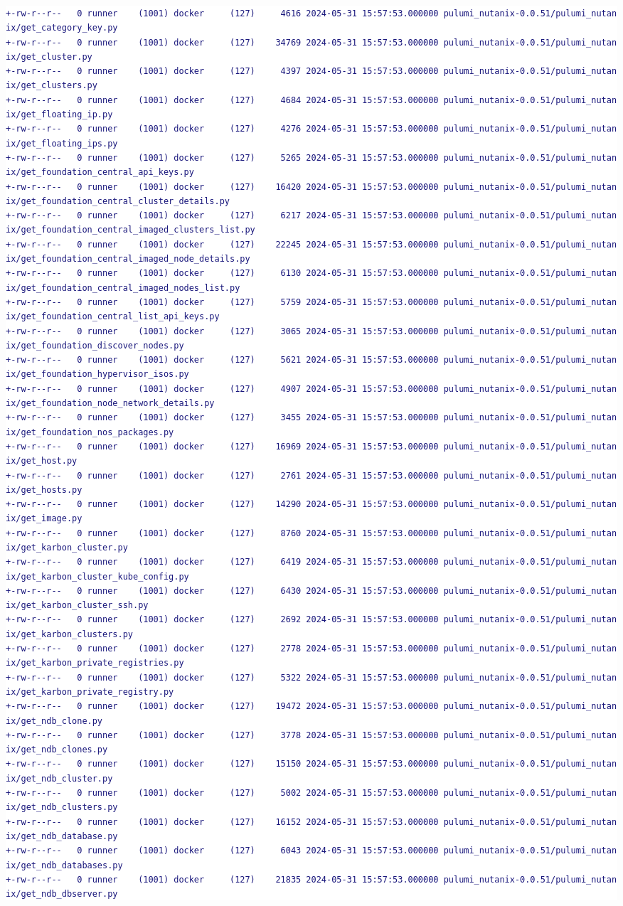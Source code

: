 ```diff
+-rw-r--r--   0 runner    (1001) docker     (127)     4616 2024-05-31 15:57:53.000000 pulumi_nutanix-0.0.51/pulumi_nutanix/get_category_key.py
+-rw-r--r--   0 runner    (1001) docker     (127)    34769 2024-05-31 15:57:53.000000 pulumi_nutanix-0.0.51/pulumi_nutanix/get_cluster.py
+-rw-r--r--   0 runner    (1001) docker     (127)     4397 2024-05-31 15:57:53.000000 pulumi_nutanix-0.0.51/pulumi_nutanix/get_clusters.py
+-rw-r--r--   0 runner    (1001) docker     (127)     4684 2024-05-31 15:57:53.000000 pulumi_nutanix-0.0.51/pulumi_nutanix/get_floating_ip.py
+-rw-r--r--   0 runner    (1001) docker     (127)     4276 2024-05-31 15:57:53.000000 pulumi_nutanix-0.0.51/pulumi_nutanix/get_floating_ips.py
+-rw-r--r--   0 runner    (1001) docker     (127)     5265 2024-05-31 15:57:53.000000 pulumi_nutanix-0.0.51/pulumi_nutanix/get_foundation_central_api_keys.py
+-rw-r--r--   0 runner    (1001) docker     (127)    16420 2024-05-31 15:57:53.000000 pulumi_nutanix-0.0.51/pulumi_nutanix/get_foundation_central_cluster_details.py
+-rw-r--r--   0 runner    (1001) docker     (127)     6217 2024-05-31 15:57:53.000000 pulumi_nutanix-0.0.51/pulumi_nutanix/get_foundation_central_imaged_clusters_list.py
+-rw-r--r--   0 runner    (1001) docker     (127)    22245 2024-05-31 15:57:53.000000 pulumi_nutanix-0.0.51/pulumi_nutanix/get_foundation_central_imaged_node_details.py
+-rw-r--r--   0 runner    (1001) docker     (127)     6130 2024-05-31 15:57:53.000000 pulumi_nutanix-0.0.51/pulumi_nutanix/get_foundation_central_imaged_nodes_list.py
+-rw-r--r--   0 runner    (1001) docker     (127)     5759 2024-05-31 15:57:53.000000 pulumi_nutanix-0.0.51/pulumi_nutanix/get_foundation_central_list_api_keys.py
+-rw-r--r--   0 runner    (1001) docker     (127)     3065 2024-05-31 15:57:53.000000 pulumi_nutanix-0.0.51/pulumi_nutanix/get_foundation_discover_nodes.py
+-rw-r--r--   0 runner    (1001) docker     (127)     5621 2024-05-31 15:57:53.000000 pulumi_nutanix-0.0.51/pulumi_nutanix/get_foundation_hypervisor_isos.py
+-rw-r--r--   0 runner    (1001) docker     (127)     4907 2024-05-31 15:57:53.000000 pulumi_nutanix-0.0.51/pulumi_nutanix/get_foundation_node_network_details.py
+-rw-r--r--   0 runner    (1001) docker     (127)     3455 2024-05-31 15:57:53.000000 pulumi_nutanix-0.0.51/pulumi_nutanix/get_foundation_nos_packages.py
+-rw-r--r--   0 runner    (1001) docker     (127)    16969 2024-05-31 15:57:53.000000 pulumi_nutanix-0.0.51/pulumi_nutanix/get_host.py
+-rw-r--r--   0 runner    (1001) docker     (127)     2761 2024-05-31 15:57:53.000000 pulumi_nutanix-0.0.51/pulumi_nutanix/get_hosts.py
+-rw-r--r--   0 runner    (1001) docker     (127)    14290 2024-05-31 15:57:53.000000 pulumi_nutanix-0.0.51/pulumi_nutanix/get_image.py
+-rw-r--r--   0 runner    (1001) docker     (127)     8760 2024-05-31 15:57:53.000000 pulumi_nutanix-0.0.51/pulumi_nutanix/get_karbon_cluster.py
+-rw-r--r--   0 runner    (1001) docker     (127)     6419 2024-05-31 15:57:53.000000 pulumi_nutanix-0.0.51/pulumi_nutanix/get_karbon_cluster_kube_config.py
+-rw-r--r--   0 runner    (1001) docker     (127)     6430 2024-05-31 15:57:53.000000 pulumi_nutanix-0.0.51/pulumi_nutanix/get_karbon_cluster_ssh.py
+-rw-r--r--   0 runner    (1001) docker     (127)     2692 2024-05-31 15:57:53.000000 pulumi_nutanix-0.0.51/pulumi_nutanix/get_karbon_clusters.py
+-rw-r--r--   0 runner    (1001) docker     (127)     2778 2024-05-31 15:57:53.000000 pulumi_nutanix-0.0.51/pulumi_nutanix/get_karbon_private_registries.py
+-rw-r--r--   0 runner    (1001) docker     (127)     5322 2024-05-31 15:57:53.000000 pulumi_nutanix-0.0.51/pulumi_nutanix/get_karbon_private_registry.py
+-rw-r--r--   0 runner    (1001) docker     (127)    19472 2024-05-31 15:57:53.000000 pulumi_nutanix-0.0.51/pulumi_nutanix/get_ndb_clone.py
+-rw-r--r--   0 runner    (1001) docker     (127)     3778 2024-05-31 15:57:53.000000 pulumi_nutanix-0.0.51/pulumi_nutanix/get_ndb_clones.py
+-rw-r--r--   0 runner    (1001) docker     (127)    15150 2024-05-31 15:57:53.000000 pulumi_nutanix-0.0.51/pulumi_nutanix/get_ndb_cluster.py
+-rw-r--r--   0 runner    (1001) docker     (127)     5002 2024-05-31 15:57:53.000000 pulumi_nutanix-0.0.51/pulumi_nutanix/get_ndb_clusters.py
+-rw-r--r--   0 runner    (1001) docker     (127)    16152 2024-05-31 15:57:53.000000 pulumi_nutanix-0.0.51/pulumi_nutanix/get_ndb_database.py
+-rw-r--r--   0 runner    (1001) docker     (127)     6043 2024-05-31 15:57:53.000000 pulumi_nutanix-0.0.51/pulumi_nutanix/get_ndb_databases.py
+-rw-r--r--   0 runner    (1001) docker     (127)    21835 2024-05-31 15:57:53.000000 pulumi_nutanix-0.0.51/pulumi_nutanix/get_ndb_dbserver.py
```